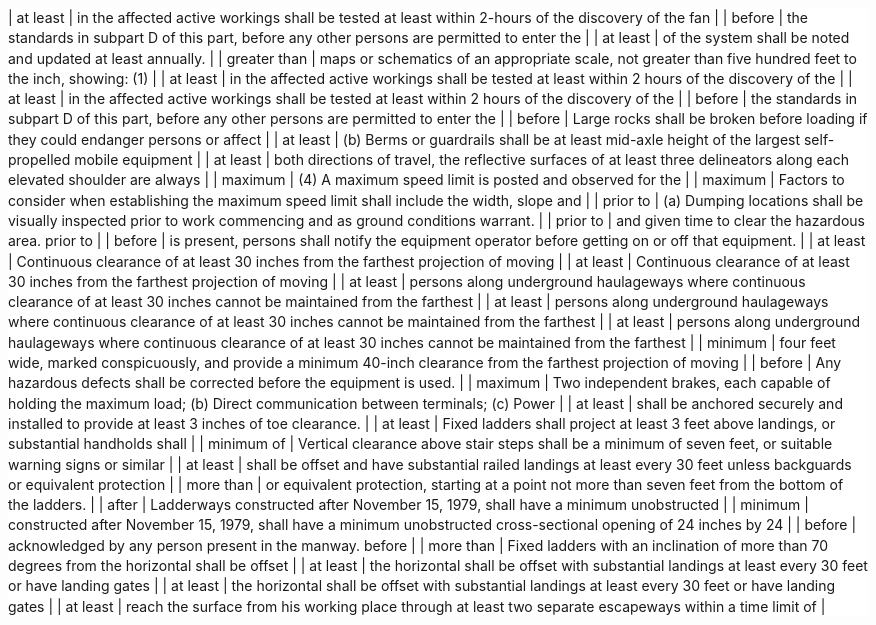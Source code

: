 | at least      | in the affected active workings shall be tested at least within 2-hours of the discovery of the fan                                                    |
| before        | the standards in subpart D of this part, before any other persons are permitted to enter the                                                           |
| at least      | of the system shall be noted and updated at least  annually.                                                                                           |
| greater than  | maps or schematics of an appropriate scale, not greater than five hundred feet to the inch, showing: (1)                                               |
| at least      | in the affected active workings shall be tested at least within 2 hours of the discovery of the                                                        |
| at least      | in the affected active workings shall be tested at least within 2 hours of the discovery of the                                                        |
| before        | the standards in subpart D of this part, before any other persons are permitted to enter the                                                           |
| before        | Large rocks shall be broken  before loading if they could endanger persons or affect                                                                   |
| at least      | (b) Berms or guardrails shall be  at least mid-axle height of the largest self-propelled mobile equipment                                              |
| at least      | both directions of travel, the reflective surfaces of at least three delineators along each elevated shoulder are always                               |
| maximum       | (4) A  maximum speed limit is posted and observed for the                                                                                              |
| maximum       | Factors to consider when establishing the  maximum speed limit shall include the width, slope and                                                      |
| prior to      | (a) Dumping locations shall be visually inspected  prior to  work commencing and as ground conditions warrant.                                         |
| prior to      | and given time to clear the hazardous area. prior to                                                                                                   |
| before        | is present, persons shall notify the equipment operator before  getting on or off that equipment.                                                      |
| at least      | Continuous clearance of  at least 30 inches from the farthest projection of moving                                                                     |
| at least      | Continuous clearance of  at least 30 inches from the farthest projection of moving                                                                     |
| at least      | persons along underground haulageways where continuous clearance of at least 30 inches cannot be maintained from the farthest                          |
| at least      | persons along underground haulageways where continuous clearance of at least 30 inches cannot be maintained from the farthest                          |
| at least      | persons along underground haulageways where continuous clearance of at least 30 inches cannot be maintained from the farthest                          |
| minimum       | four feet wide, marked conspicuously, and provide a minimum 40-inch clearance from the farthest projection of moving                                   |
| before        | Any hazardous defects shall be corrected  before  the equipment is used.                                                                               |
| maximum       | Two independent brakes, each capable of holding the maximum load; (b) Direct communication between terminals; (c) Power                                |
| at least      | shall be anchored securely and installed to provide at least  3 inches of toe clearance.                                                               |
| at least      | Fixed ladders shall project  at least 3 feet above landings, or substantial handholds shall                                                            |
| minimum of    | Vertical clearance above stair steps shall be a  minimum of seven feet, or suitable warning signs or similar                                           |
| at least      | shall be offset and have substantial railed landings at least every 30 feet unless backguards or equivalent protection                                 |
| more than     | or equivalent protection, starting at a point not more than  seven feet from the bottom of the ladders.                                                |
| after         | Ladderways constructed  after November 15, 1979, shall have a minimum unobstructed                                                                     |
| minimum       | constructed after November 15, 1979, shall have a minimum unobstructed cross-sectional opening of 24 inches by 24                                      |
| before        | acknowledged by any person present in the manway. before                                                                                               |
| more than     | Fixed ladders with an inclination of  more than 70 degrees from the horizontal shall be offset                                                         |
| at least      | the horizontal shall be offset with substantial landings at least  every 30 feet or have landing gates                                                 |
| at least      | the horizontal shall be offset with substantial landings at least  every 30 feet or have landing gates                                                 |
| at least      | reach the surface from his working place through at least two separate escapeways within a time limit of                                               |
